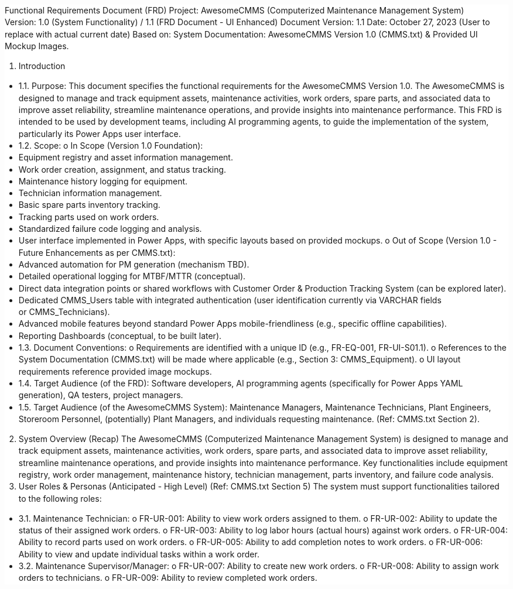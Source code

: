 
Functional Requirements Document (FRD)
Project: AwesomeCMMS (Computerized Maintenance Management System)
Version: 1.0 (System Functionality) / 1.1 (FRD Document - UI Enhanced)
Document Version: 1.1
Date: October 27, 2023 (User to replace with actual current date)
Based on: System Documentation: AwesomeCMMS Version 1.0 (CMMS.txt) & Provided UI Mockup Images.
1. Introduction
* 1.1. Purpose: This document specifies the functional requirements for the AwesomeCMMS Version 1.0. The AwesomeCMMS is designed to manage and track equipment assets, maintenance activities, work orders, spare parts, and associated data to improve asset reliability, streamline maintenance operations, and provide insights into maintenance performance. This FRD is intended to be used by development teams, including AI programming agents, to guide the implementation of the system, particularly its Power Apps user interface.
* 1.2. Scope:
o In Scope (Version 1.0 Foundation):
* Equipment registry and asset information management.
* Work order creation, assignment, and status tracking.
* Maintenance history logging for equipment.
* Technician information management.
* Basic spare parts inventory tracking.
* Tracking parts used on work orders.
* Standardized failure code logging and analysis.
* User interface implemented in Power Apps, with specific layouts based on provided mockups.
o Out of Scope (Version 1.0 - Future Enhancements as per CMMS.txt):
* Advanced automation for PM generation (mechanism TBD).
* Detailed operational logging for MTBF/MTTR (conceptual).
* Direct data integration points or shared workflows with Customer Order & Production Tracking System (can be explored later).
* Dedicated CMMS_Users table with integrated authentication (user identification currently via VARCHAR fields or CMMS_Technicians).
* Advanced mobile features beyond standard Power Apps mobile-friendliness (e.g., specific offline capabilities).
* Reporting Dashboards (conceptual, to be built later).
* 1.3. Document Conventions:
o Requirements are identified with a unique ID (e.g., FR-EQ-001, FR-UI-S01.1).
o References to the System Documentation (CMMS.txt) will be made where applicable (e.g., Section 3: CMMS_Equipment).
o UI layout requirements reference provided image mockups.
* 1.4. Target Audience (of the FRD): Software developers, AI programming agents (specifically for Power Apps YAML generation), QA testers, project managers.
* 1.5. Target Audience (of the AwesomeCMMS System): Maintenance Managers, Maintenance Technicians, Plant Engineers, Storeroom Personnel, (potentially) Plant Managers, and individuals requesting maintenance. (Ref: CMMS.txt Section 2).
2. System Overview (Recap)
The AwesomeCMMS (Computerized Maintenance Management System) is designed to manage and track equipment assets, maintenance activities, work orders, spare parts, and associated data to improve asset reliability, streamline maintenance operations, and provide insights into maintenance performance. Key functionalities include equipment registry, work order management, maintenance history, technician management, parts inventory, and failure code analysis.
3. User Roles & Personas (Anticipated - High Level)
(Ref: CMMS.txt Section 5)
The system must support functionalities tailored to the following roles:
* 3.1. Maintenance Technician:
o FR-UR-001: Ability to view work orders assigned to them.
o FR-UR-002: Ability to update the status of their assigned work orders.
o FR-UR-003: Ability to log labor hours (actual hours) against work orders.
o FR-UR-004: Ability to record parts used on work orders.
o FR-UR-005: Ability to add completion notes to work orders.
o FR-UR-006: Ability to view and update individual tasks within a work order.
* 3.2. Maintenance Supervisor/Manager:
o FR-UR-007: Ability to create new work orders.
o FR-UR-008: Ability to assign work orders to technicians.
o FR-UR-009: Ability to review completed work orders.